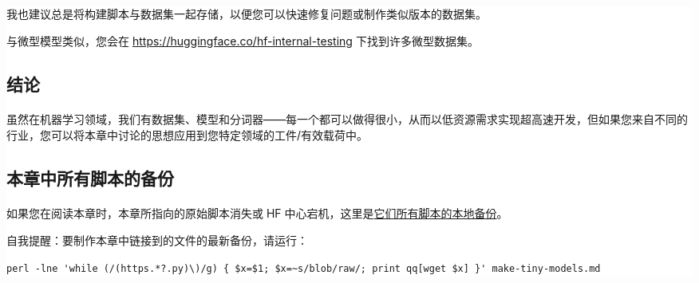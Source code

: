 我也建议总是将构建脚本与数据集一起存储，以便您可以快速修复问题或制作类似版本的数据集。

与微型模型类似，您会在 https://huggingface.co/hf-internal-testing 下找到许多微型数据集。


## 结论

虽然在机器学习领域，我们有数据集、模型和分词器——每一个都可以做得很小，从而以低资源需求实现超高速开发，但如果您来自不同的行业，您可以将本章中讨论的思想应用到您特定领域的工件/有效载荷中。


## 本章中所有脚本的备份

如果您在阅读本章时，本章所指向的原始脚本消失或 HF 中心宕机，这里是[它们所有脚本的本地备份](./tiny-scripts/)。

自我提醒：要制作本章中链接到的文件的最新备份，请运行：
```
perl -lne 'while (/(https.*?.py)\)/g) { $x=$1; $x=~s/blob/raw/; print qq[wget $x] }' make-tiny-models.md
```
